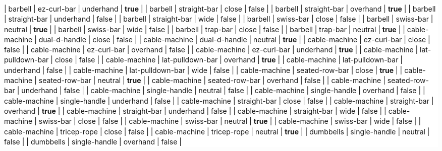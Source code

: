 | barbell | ez-curl-bar | underhand | **true** |
| barbell | straight-bar | close | false |
| barbell | straight-bar | overhand | **true** |
| barbell | straight-bar | underhand | false |
| barbell | straight-bar | wide | false |
| barbell | swiss-bar | close | false |
| barbell | swiss-bar | neutral | **true** |
| barbell | swiss-bar | wide | false |
| barbell | trap-bar | close | false |
| barbell | trap-bar | neutral | **true** |
| cable-machine | dual-d-handle | close | false |
| cable-machine | dual-d-handle | neutral | **true** |
| cable-machine | ez-curl-bar | close | false |
| cable-machine | ez-curl-bar | overhand | false |
| cable-machine | ez-curl-bar | underhand | **true** |
| cable-machine | lat-pulldown-bar | close | false |
| cable-machine | lat-pulldown-bar | overhand | **true** |
| cable-machine | lat-pulldown-bar | underhand | false |
| cable-machine | lat-pulldown-bar | wide | false |
| cable-machine | seated-row-bar | close | **true** |
| cable-machine | seated-row-bar | neutral | **true** |
| cable-machine | seated-row-bar | overhand | false |
| cable-machine | seated-row-bar | underhand | false |
| cable-machine | single-handle | neutral | false |
| cable-machine | single-handle | overhand | false |
| cable-machine | single-handle | underhand | false |
| cable-machine | straight-bar | close | false |
| cable-machine | straight-bar | overhand | **true** |
| cable-machine | straight-bar | underhand | false |
| cable-machine | straight-bar | wide | false |
| cable-machine | swiss-bar | close | false |
| cable-machine | swiss-bar | neutral | **true** |
| cable-machine | swiss-bar | wide | false |
| cable-machine | tricep-rope | close | false |
| cable-machine | tricep-rope | neutral | **true** |
| dumbbells | single-handle | neutral | false |
| dumbbells | single-handle | overhand | false |